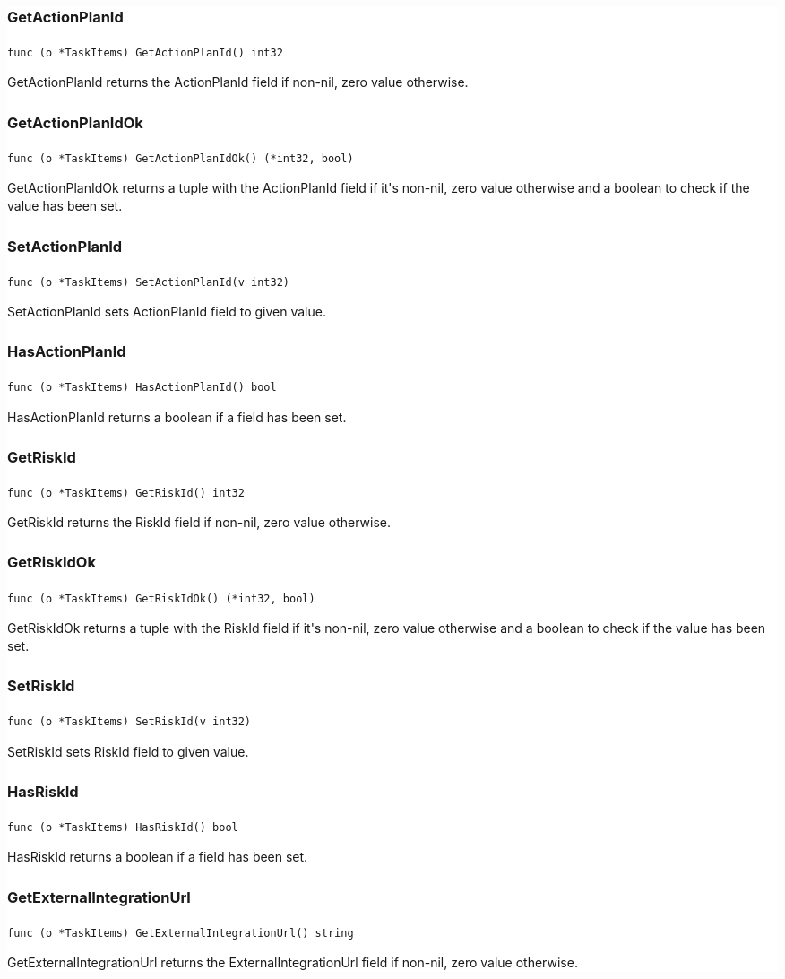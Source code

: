 ### GetActionPlanId

`func (o *TaskItems) GetActionPlanId() int32`

GetActionPlanId returns the ActionPlanId field if non-nil, zero value otherwise.

### GetActionPlanIdOk

`func (o *TaskItems) GetActionPlanIdOk() (*int32, bool)`

GetActionPlanIdOk returns a tuple with the ActionPlanId field if it's non-nil, zero value otherwise
and a boolean to check if the value has been set.

### SetActionPlanId

`func (o *TaskItems) SetActionPlanId(v int32)`

SetActionPlanId sets ActionPlanId field to given value.

### HasActionPlanId

`func (o *TaskItems) HasActionPlanId() bool`

HasActionPlanId returns a boolean if a field has been set.

### GetRiskId

`func (o *TaskItems) GetRiskId() int32`

GetRiskId returns the RiskId field if non-nil, zero value otherwise.

### GetRiskIdOk

`func (o *TaskItems) GetRiskIdOk() (*int32, bool)`

GetRiskIdOk returns a tuple with the RiskId field if it's non-nil, zero value otherwise
and a boolean to check if the value has been set.

### SetRiskId

`func (o *TaskItems) SetRiskId(v int32)`

SetRiskId sets RiskId field to given value.

### HasRiskId

`func (o *TaskItems) HasRiskId() bool`

HasRiskId returns a boolean if a field has been set.

### GetExternalIntegrationUrl

`func (o *TaskItems) GetExternalIntegrationUrl() string`

GetExternalIntegrationUrl returns the ExternalIntegrationUrl field if non-nil, zero value otherwise.
